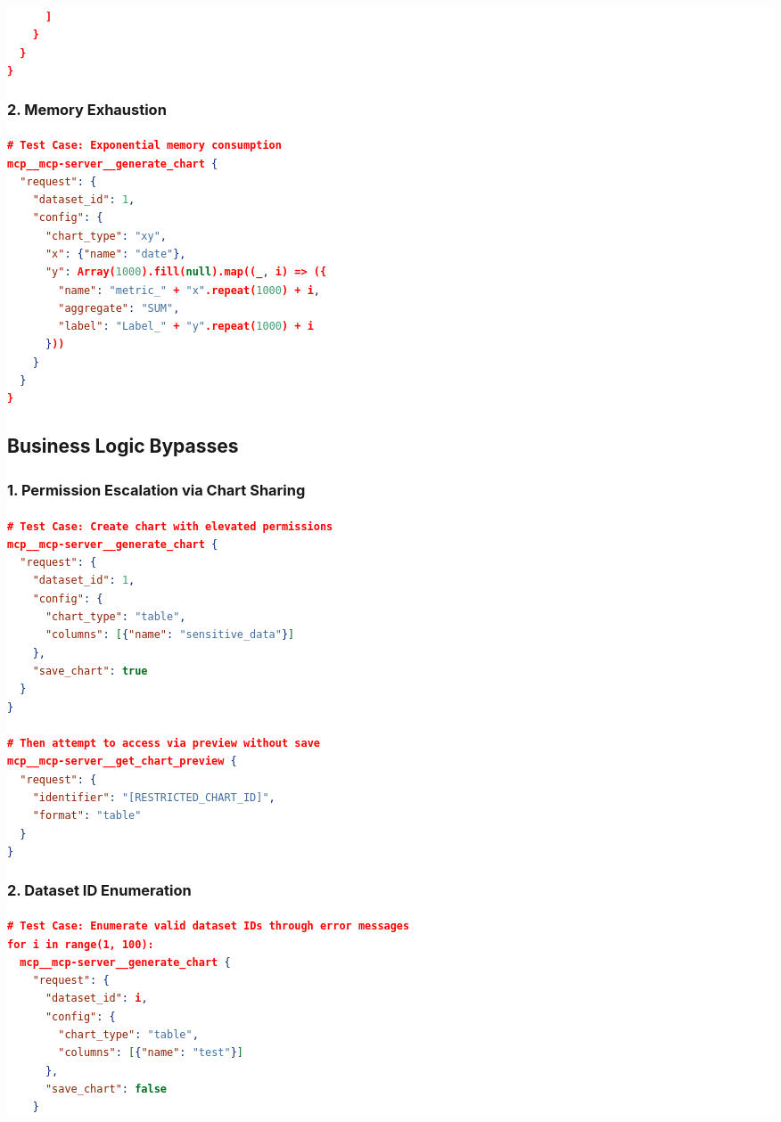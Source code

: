 ```json
      ]
    }
  }
}
```

### 2. Memory Exhaustion
```json
# Test Case: Exponential memory consumption
mcp__mcp-server__generate_chart {
  "request": {
    "dataset_id": 1,
    "config": {
      "chart_type": "xy",
      "x": {"name": "date"},
      "y": Array(1000).fill(null).map((_, i) => ({
        "name": "metric_" + "x".repeat(1000) + i,
        "aggregate": "SUM",
        "label": "Label_" + "y".repeat(1000) + i
      }))
    }
  }
}
```

## Business Logic Bypasses

### 1. Permission Escalation via Chart Sharing
```json
# Test Case: Create chart with elevated permissions
mcp__mcp-server__generate_chart {
  "request": {
    "dataset_id": 1,
    "config": {
      "chart_type": "table",
      "columns": [{"name": "sensitive_data"}]
    },
    "save_chart": true
  }
}

# Then attempt to access via preview without save
mcp__mcp-server__get_chart_preview {
  "request": {
    "identifier": "[RESTRICTED_CHART_ID]",
    "format": "table"
  }
}
```

### 2. Dataset ID Enumeration
```json
# Test Case: Enumerate valid dataset IDs through error messages
for i in range(1, 100):
  mcp__mcp-server__generate_chart {
    "request": {
      "dataset_id": i,
      "config": {
        "chart_type": "table",
        "columns": [{"name": "test"}]
      },
      "save_chart": false
    }
```